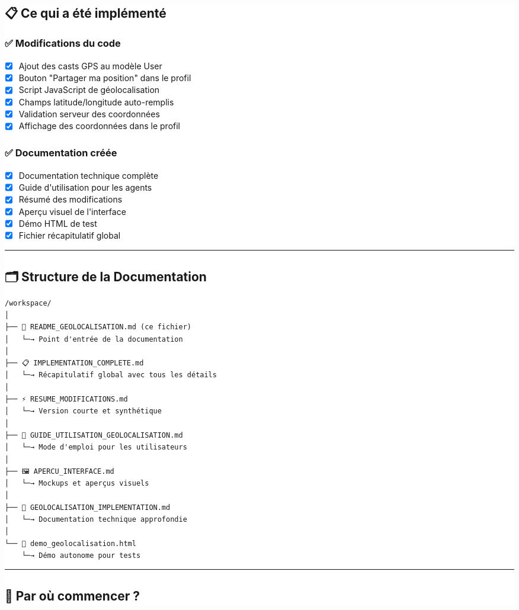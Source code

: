 
## 📋 Ce qui a été implémenté

### ✅ Modifications du code
- [x] Ajout des casts GPS au modèle User
- [x] Bouton "Partager ma position" dans le profil
- [x] Script JavaScript de géolocalisation
- [x] Champs latitude/longitude auto-remplis
- [x] Validation serveur des coordonnées
- [x] Affichage des coordonnées dans le profil

### ✅ Documentation créée
- [x] Documentation technique complète
- [x] Guide d'utilisation pour les agents
- [x] Résumé des modifications
- [x] Aperçu visuel de l'interface
- [x] Démo HTML de test
- [x] Fichier récapitulatif global

---

## 🗂️ Structure de la Documentation

```
/workspace/
│
├── 📄 README_GEOLOCALISATION.md (ce fichier)
│   └─→ Point d'entrée de la documentation
│
├── 📋 IMPLEMENTATION_COMPLETE.md
│   └─→ Récapitulatif global avec tous les détails
│
├── ⚡ RESUME_MODIFICATIONS.md
│   └─→ Version courte et synthétique
│
├── 📖 GUIDE_UTILISATION_GEOLOCALISATION.md
│   └─→ Mode d'emploi pour les utilisateurs
│
├── 🖼️ APERCU_INTERFACE.md
│   └─→ Mockups et aperçus visuels
│
├── 🔧 GEOLOCALISATION_IMPLEMENTATION.md
│   └─→ Documentation technique approfondie
│
└── 🧪 demo_geolocalisation.html
    └─→ Démo autonome pour tests
```

---

## 🎯 Par où commencer ?
